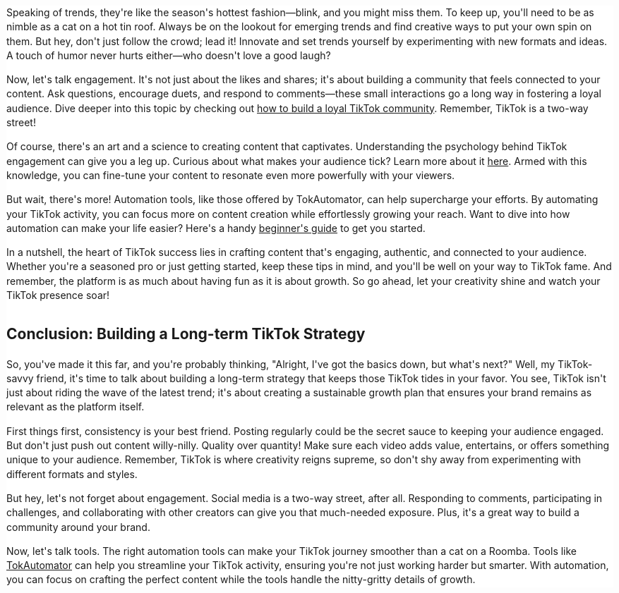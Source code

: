 Speaking of trends, they're like the season's hottest fashion—blink, and you might miss them. To keep up, you'll need to be as nimble as a cat on a hot tin roof. Always be on the lookout for emerging trends and find creative ways to put your own spin on them. But hey, don't just follow the crowd; lead it! Innovate and set trends yourself by experimenting with new formats and ideas. A touch of humor never hurts either—who doesn't love a good laugh?

Now, let's talk engagement. It's not just about the likes and shares; it's about building a community that feels connected to your content. Ask questions, encourage duets, and respond to comments—these small interactions go a long way in fostering a loyal audience. Dive deeper into this topic by checking out [how to build a loyal TikTok community](https://tokautomator.com/blog/beyond-likes-and-followers-building-a-loyal-tiktok-community). Remember, TikTok is a two-way street!

Of course, there's an art and a science to creating content that captivates. Understanding the psychology behind TikTok engagement can give you a leg up. Curious about what makes your audience tick? Learn more about it [here](https://tokautomator.com/blog/understanding-the-psychology-behind-tiktok-engagement). Armed with this knowledge, you can fine-tune your content to resonate even more powerfully with your viewers.

But wait, there's more! Automation tools, like those offered by TokAutomator, can help supercharge your efforts. By automating your TikTok activity, you can focus more on content creation while effortlessly growing your reach. Want to dive into how automation can make your life easier? Here's a handy [beginner's guide](https://tokautomator.com/blog/unlocking-tiktok-success-a-beginner-s-guide-to-using-automation-tools) to get you started.

In a nutshell, the heart of TikTok success lies in crafting content that's engaging, authentic, and connected to your audience. Whether you're a seasoned pro or just getting started, keep these tips in mind, and you'll be well on your way to TikTok fame. And remember, the platform is as much about having fun as it is about growth. So go ahead, let your creativity shine and watch your TikTok presence soar!



## Conclusion: Building a Long-term TikTok Strategy

So, you've made it this far, and you're probably thinking, "Alright, I've got the basics down, but what's next?" Well, my TikTok-savvy friend, it's time to talk about building a long-term strategy that keeps those TikTok tides in your favor. You see, TikTok isn't just about riding the wave of the latest trend; it's about creating a sustainable growth plan that ensures your brand remains as relevant as the platform itself. 

First things first, consistency is your best friend. Posting regularly could be the secret sauce to keeping your audience engaged. But don't just push out content willy-nilly. Quality over quantity! Make sure each video adds value, entertains, or offers something unique to your audience. Remember, TikTok is where creativity reigns supreme, so don't shy away from experimenting with different formats and styles. 

But hey, let's not forget about engagement. Social media is a two-way street, after all. Responding to comments, participating in challenges, and collaborating with other creators can give you that much-needed exposure. Plus, it's a great way to build a community around your brand. 

Now, let's talk tools. The right automation tools can make your TikTok journey smoother than a cat on a Roomba. Tools like [TokAutomator](https://tokautomator.com/blog/the-future-of-tiktok-how-automation-tools-are-transforming-social-media-growth) can help you streamline your TikTok activity, ensuring you're not just working harder but smarter. With automation, you can focus on crafting the perfect content while the tools handle the nitty-gritty details of growth.
